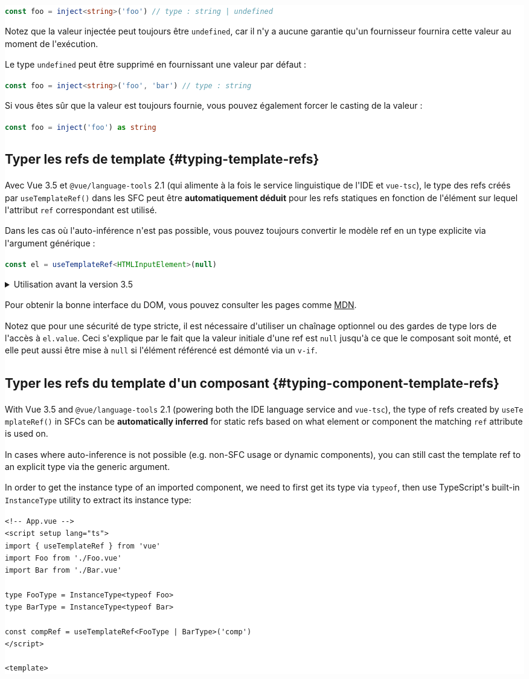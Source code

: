```ts
const foo = inject<string>('foo') // type : string | undefined
```

Notez que la valeur injectée peut toujours être `undefined`, car il n'y a aucune garantie qu'un fournisseur fournira cette valeur au moment de l'exécution.

Le type `undefined` peut être supprimé en fournissant une valeur par défaut :

```ts
const foo = inject<string>('foo', 'bar') // type : string
```

Si vous êtes sûr que la valeur est toujours fournie, vous pouvez également forcer le casting de la valeur :

```ts
const foo = inject('foo') as string
```

## Typer les refs de template {#typing-template-refs}

Avec Vue 3.5 et `@vue/language-tools` 2.1 (qui alimente à la fois le service linguistique de l'IDE et `vue-tsc`), le type des refs créés par `useTemplateRef()` dans les SFC peut être **automatiquement déduit** pour les refs statiques en fonction de l'élément sur lequel l'attribut `ref` correspondant est utilisé.

Dans les cas où l'auto-inférence n'est pas possible, vous pouvez toujours convertir le modèle ref en un type explicite via l'argument générique :

```ts
const el = useTemplateRef<HTMLInputElement>(null)
```

<details><summary>Utilisation avant la version 3.5</summary></details>

Pour obtenir la bonne interface du DOM, vous pouvez consulter les pages comme [MDN](https://developer.mozilla.org/fr/docs/Web/HTML/Element/input#technical_summary).

Notez que pour une sécurité de type stricte, il est nécessaire d'utiliser un chaînage optionnel ou des gardes de type lors de l'accès à `el.value`. Ceci s'explique par le fait que la valeur initiale d'une ref est `null` jusqu'à ce que le composant soit monté, et elle peut aussi être mise à `null` si l'élément référencé est démonté via un `v-if`.

## Typer les refs du template d'un composant {#typing-component-template-refs}

With Vue 3.5 and `@vue/language-tools` 2.1 (powering both the IDE language service and `vue-tsc`), the type of refs created by `useTemplateRef()` in SFCs can be **automatically inferred** for static refs based on what element or component the matching `ref` attribute is used on.

In cases where auto-inference is not possible (e.g. non-SFC usage or dynamic components), you can still cast the template ref to an explicit type via the generic argument.

In order to get the instance type of an imported component, we need to first get its type via `typeof`, then use TypeScript's built-in `InstanceType` utility to extract its instance type:

```vue{5}
<!-- App.vue -->
<script setup lang="ts">
import { useTemplateRef } from 'vue'
import Foo from './Foo.vue'
import Bar from './Bar.vue'

type FooType = InstanceType<typeof Foo>
type BarType = InstanceType<typeof Bar>

const compRef = useTemplateRef<FooType | BarType>('comp')
</script>

<template>
```
